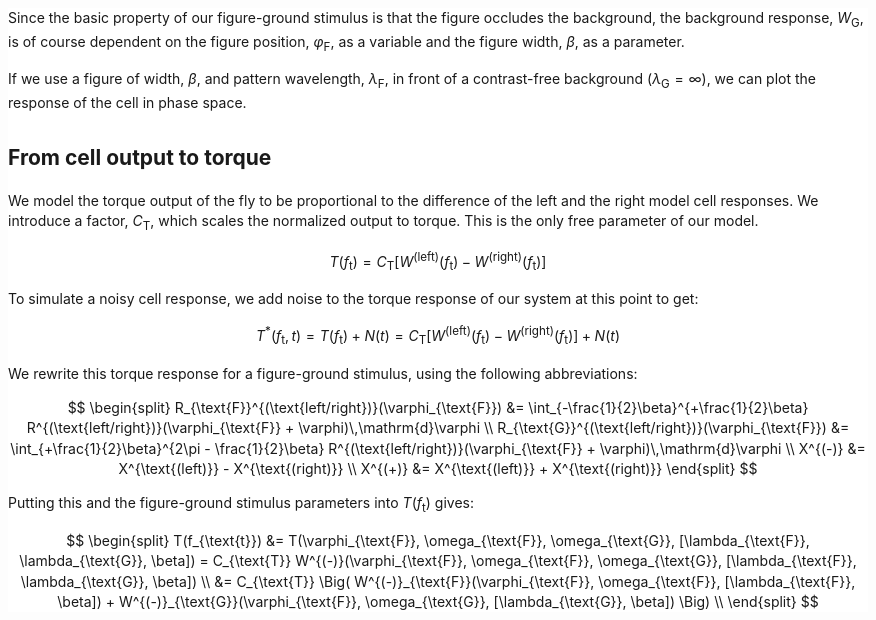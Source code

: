 Since the basic property of our figure-ground stimulus is that the
figure occludes the background, the background response, $W_{\text{G}}$,
is of course dependent on the figure position, $\varphi_{\text{F}}$, as
a variable and the figure width, $\beta$, as a parameter.

If we use a figure of width, $\beta$, and pattern wavelength, $\lambda_{\text{F}}$,
in front of a contrast-free background ($\lambda_{\text{G}} = \infty$), we can
plot the response of the cell in phase space.




## From cell output to torque #

We model the torque output of the fly to be proportional to the
difference of the left and the right model cell responses. We introduce a
factor, $C_{\text{T}}$, which scales the normalized output to torque. This is the only
free parameter of our model.

$$
T(f_{\text{t}}) = C_{\text{T}} \Big[ W^{\text{(left)}}(f_{\text{t}}) - W^{\text{(right)}}(f_{\text{t}})  \Big]
$$

To simulate a noisy cell response, we add noise to the torque response
of our system at this point to get:

$$
T^{*}(f_{\text{t}}, t) = T(f_{\text{t}}) + N(t) = C_{\text{T}} \Big[ W^{\text{(left)}}(f_{\text{t}}) - W^{\text{(right)}}(f_{\text{t}})  \Big] + N(t)
$$

We rewrite this torque response for a figure-ground stimulus, using
the following abbreviations:

$$
\begin{split}
R_{\text{F}}^{(\text{left/right})}(\varphi_{\text{F}}) &= \int_{-\frac{1}{2}\beta}^{+\frac{1}{2}\beta} R^{(\text{left/right})}(\varphi_{\text{F}} + \varphi)\,\mathrm{d}\varphi \\
R_{\text{G}}^{(\text{left/right})}(\varphi_{\text{F}}) &= \int_{+\frac{1}{2}\beta}^{2\pi - \frac{1}{2}\beta} R^{(\text{left/right})}(\varphi_{\text{F}} + \varphi)\,\mathrm{d}\varphi \\
X^{(-)} &= X^{\text{(left)}} - X^{\text{(right)}} \\
X^{(+)} &= X^{\text{(left)}} + X^{\text{(right)}}
\end{split}
$$

Putting this and the figure-ground stimulus parameters into $T(f_{\text{t}})$ gives:

$$
\begin{split}
T(f_{\text{t}}) &= T(\varphi_{\text{F}}, \omega_{\text{F}}, \omega_{\text{G}}, [\lambda_{\text{F}}, \lambda_{\text{G}}, \beta]) = C_{\text{T}} W^{(-)}(\varphi_{\text{F}}, \omega_{\text{F}}, \omega_{\text{G}}, [\lambda_{\text{F}}, \lambda_{\text{G}}, \beta]) \\
 &= C_{\text{T}} \Big( W^{(-)}_{\text{F}}(\varphi_{\text{F}}, \omega_{\text{F}}, [\lambda_{\text{F}}, \beta]) + W^{(-)}_{\text{G}}(\varphi_{\text{F}}, \omega_{\text{G}}, [\lambda_{\text{G}}, \beta]) \Big) \\
\end{split}
$$
